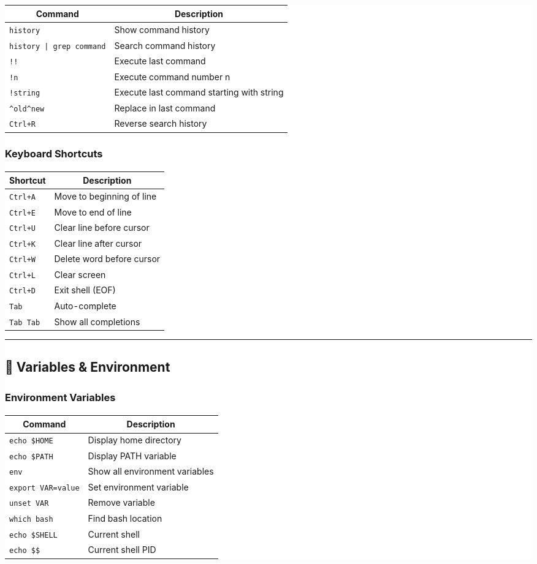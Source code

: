 | Command | Description |
|---------|-------------|
| `history` | Show command history |
| `history \| grep command` | Search command history |
| `!!` | Execute last command |
| `!n` | Execute command number n |
| `!string` | Execute last command starting with string |
| `^old^new` | Replace in last command |
| `Ctrl+R` | Reverse search history |

### Keyboard Shortcuts

| Shortcut | Description |
|----------|-------------|
| `Ctrl+A` | Move to beginning of line |
| `Ctrl+E` | Move to end of line |
| `Ctrl+U` | Clear line before cursor |
| `Ctrl+K` | Clear line after cursor |
| `Ctrl+W` | Delete word before cursor |
| `Ctrl+L` | Clear screen |
| `Ctrl+D` | Exit shell (EOF) |
| `Tab` | Auto-complete |
| `Tab Tab` | Show all completions |

---

## 🔢 Variables & Environment

### Environment Variables

| Command | Description |
|---------|-------------|
| `echo $HOME` | Display home directory |
| `echo $PATH` | Display PATH variable |
| `env` | Show all environment variables |
| `export VAR=value` | Set environment variable |
| `unset VAR` | Remove variable |
| `which bash` | Find bash location |
| `echo $SHELL` | Current shell |
| `echo $$` | Current shell PID |
